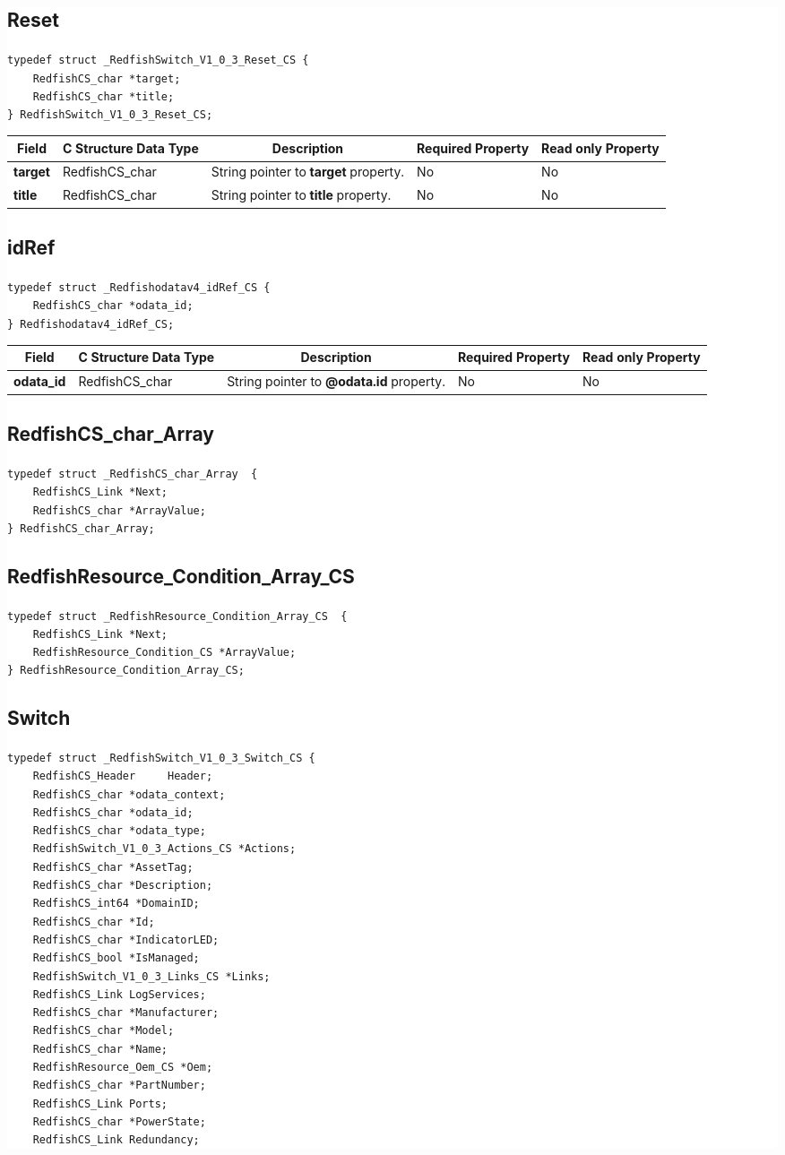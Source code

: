 
## Reset
    typedef struct _RedfishSwitch_V1_0_3_Reset_CS {
        RedfishCS_char *target;
        RedfishCS_char *title;
    } RedfishSwitch_V1_0_3_Reset_CS;

|Field |C Structure Data Type|Description |Required Property|Read only Property
| ---  | --- | --- | --- | ---
|**target**|RedfishCS_char| String pointer to **target** property.| No| No
|**title**|RedfishCS_char| String pointer to **title** property.| No| No


## idRef
    typedef struct _Redfishodatav4_idRef_CS {
        RedfishCS_char *odata_id;
    } Redfishodatav4_idRef_CS;

|Field |C Structure Data Type|Description |Required Property|Read only Property
| ---  | --- | --- | --- | ---
|**odata_id**|RedfishCS_char| String pointer to **@odata.id** property.| No| No


## RedfishCS_char_Array
    typedef struct _RedfishCS_char_Array  {
        RedfishCS_Link *Next;
        RedfishCS_char *ArrayValue;
    } RedfishCS_char_Array;



## RedfishResource_Condition_Array_CS
    typedef struct _RedfishResource_Condition_Array_CS  {
        RedfishCS_Link *Next;
        RedfishResource_Condition_CS *ArrayValue;
    } RedfishResource_Condition_Array_CS;



## Switch
    typedef struct _RedfishSwitch_V1_0_3_Switch_CS {
        RedfishCS_Header     Header;
        RedfishCS_char *odata_context;
        RedfishCS_char *odata_id;
        RedfishCS_char *odata_type;
        RedfishSwitch_V1_0_3_Actions_CS *Actions;
        RedfishCS_char *AssetTag;
        RedfishCS_char *Description;
        RedfishCS_int64 *DomainID;
        RedfishCS_char *Id;
        RedfishCS_char *IndicatorLED;
        RedfishCS_bool *IsManaged;
        RedfishSwitch_V1_0_3_Links_CS *Links;
        RedfishCS_Link LogServices;
        RedfishCS_char *Manufacturer;
        RedfishCS_char *Model;
        RedfishCS_char *Name;
        RedfishResource_Oem_CS *Oem;
        RedfishCS_char *PartNumber;
        RedfishCS_Link Ports;
        RedfishCS_char *PowerState;
        RedfishCS_Link Redundancy;